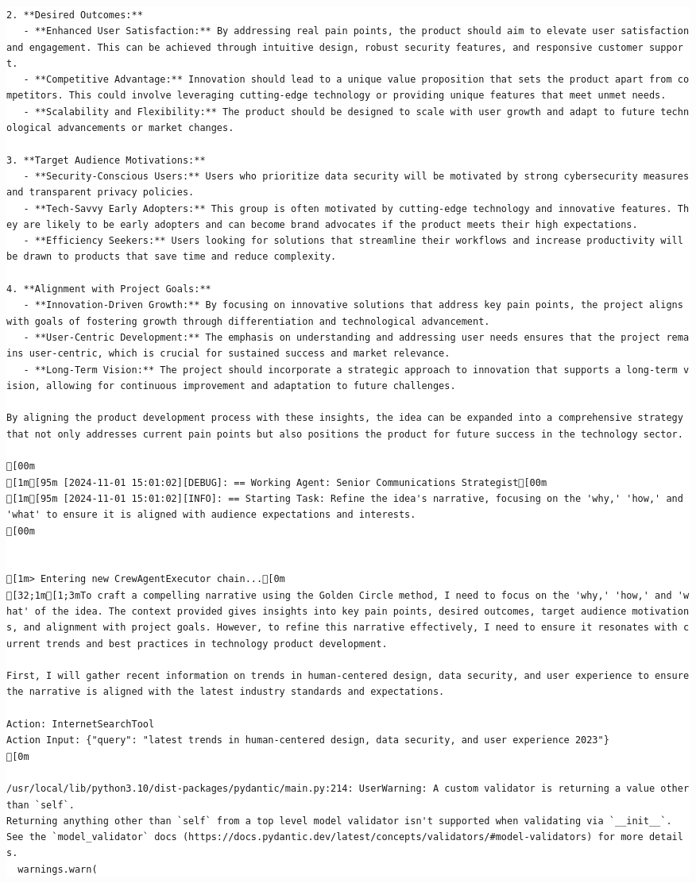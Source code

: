     2. **Desired Outcomes:**
       - **Enhanced User Satisfaction:** By addressing real pain points, the product should aim to elevate user satisfaction and engagement. This can be achieved through intuitive design, robust security features, and responsive customer support.
       - **Competitive Advantage:** Innovation should lead to a unique value proposition that sets the product apart from competitors. This could involve leveraging cutting-edge technology or providing unique features that meet unmet needs.
       - **Scalability and Flexibility:** The product should be designed to scale with user growth and adapt to future technological advancements or market changes.
    
    3. **Target Audience Motivations:**
       - **Security-Conscious Users:** Users who prioritize data security will be motivated by strong cybersecurity measures and transparent privacy policies.
       - **Tech-Savvy Early Adopters:** This group is often motivated by cutting-edge technology and innovative features. They are likely to be early adopters and can become brand advocates if the product meets their high expectations.
       - **Efficiency Seekers:** Users looking for solutions that streamline their workflows and increase productivity will be drawn to products that save time and reduce complexity.
    
    4. **Alignment with Project Goals:**
       - **Innovation-Driven Growth:** By focusing on innovative solutions that address key pain points, the project aligns with goals of fostering growth through differentiation and technological advancement.
       - **User-Centric Development:** The emphasis on understanding and addressing user needs ensures that the project remains user-centric, which is crucial for sustained success and market relevance.
       - **Long-Term Vision:** The project should incorporate a strategic approach to innovation that supports a long-term vision, allowing for continuous improvement and adaptation to future challenges.
    
    By aligning the product development process with these insights, the idea can be expanded into a comprehensive strategy that not only addresses current pain points but also positions the product for future success in the technology sector.
    
    [00m
    [1m[95m [2024-11-01 15:01:02][DEBUG]: == Working Agent: Senior Communications Strategist[00m
    [1m[95m [2024-11-01 15:01:02][INFO]: == Starting Task: Refine the idea's narrative, focusing on the 'why,' 'how,' and 'what' to ensure it is aligned with audience expectations and interests.
    [00m
    
    
    [1m> Entering new CrewAgentExecutor chain...[0m
    [32;1m[1;3mTo craft a compelling narrative using the Golden Circle method, I need to focus on the 'why,' 'how,' and 'what' of the idea. The context provided gives insights into key pain points, desired outcomes, target audience motivations, and alignment with project goals. However, to refine this narrative effectively, I need to ensure it resonates with current trends and best practices in technology product development.
    
    First, I will gather recent information on trends in human-centered design, data security, and user experience to ensure the narrative is aligned with the latest industry standards and expectations.
    
    Action: InternetSearchTool
    Action Input: {"query": "latest trends in human-centered design, data security, and user experience 2023"}
    [0m

    /usr/local/lib/python3.10/dist-packages/pydantic/main.py:214: UserWarning: A custom validator is returning a value other than `self`.
    Returning anything other than `self` from a top level model validator isn't supported when validating via `__init__`.
    See the `model_validator` docs (https://docs.pydantic.dev/latest/concepts/validators/#model-validators) for more details.
      warnings.warn(
    